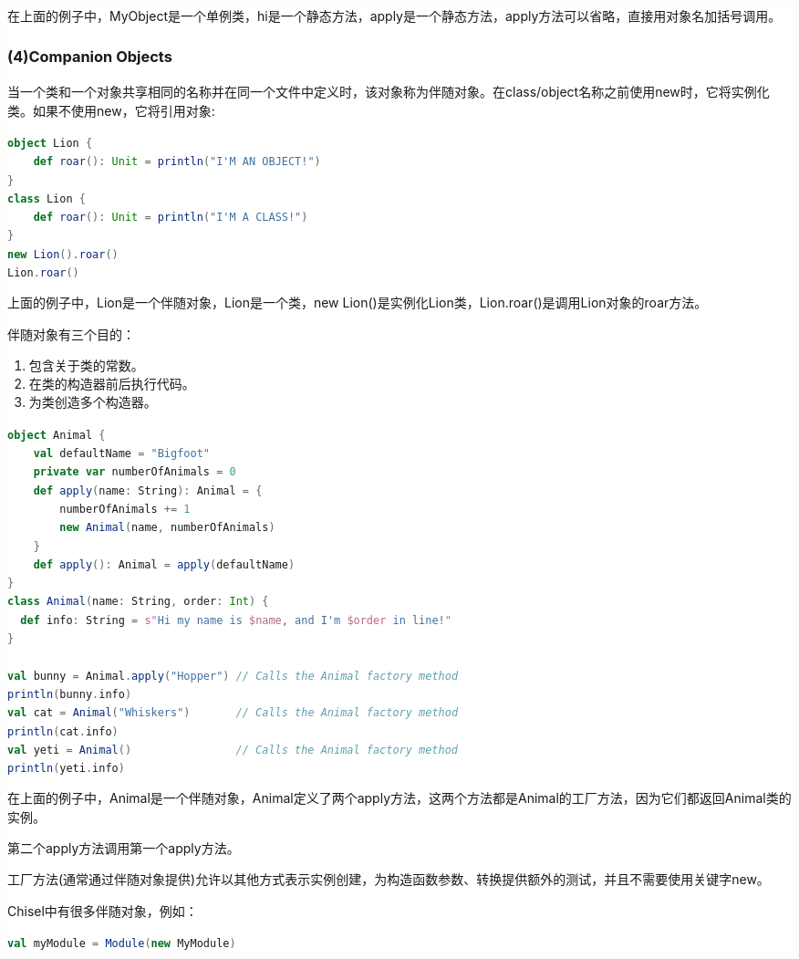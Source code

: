 在上面的例子中，MyObject是一个单例类，hi是一个静态方法，apply是一个静态方法，apply方法可以省略，直接用对象名加括号调用。

### (4)Companion Objects

当一个类和一个对象共享相同的名称并在同一个文件中定义时，该对象称为伴随对象。在class/object名称之前使用new时，它将实例化类。如果不使用new，它将引用对象:

```Scala
object Lion {
    def roar(): Unit = println("I'M AN OBJECT!")
}
class Lion {
    def roar(): Unit = println("I'M A CLASS!")
}
new Lion().roar()
Lion.roar()
```

上面的例子中，Lion是一个伴随对象，Lion是一个类，new Lion()是实例化Lion类，Lion.roar()是调用Lion对象的roar方法。

伴随对象有三个目的：

1. 包含关于类的常数。
2. 在类的构造器前后执行代码。
3. 为类创造多个构造器。

```Scala
object Animal {
    val defaultName = "Bigfoot"
    private var numberOfAnimals = 0
    def apply(name: String): Animal = {
        numberOfAnimals += 1
        new Animal(name, numberOfAnimals)
    }
    def apply(): Animal = apply(defaultName)
}
class Animal(name: String, order: Int) {
  def info: String = s"Hi my name is $name, and I'm $order in line!"
}

val bunny = Animal.apply("Hopper") // Calls the Animal factory method
println(bunny.info)
val cat = Animal("Whiskers")       // Calls the Animal factory method
println(cat.info)
val yeti = Animal()                // Calls the Animal factory method
println(yeti.info)
```

在上面的例子中，Animal是一个伴随对象，Animal定义了两个apply方法，这两个方法都是Animal的工厂方法，因为它们都返回Animal类的实例。

第二个apply方法调用第一个apply方法。

工厂方法(通常通过伴随对象提供)允许以其他方式表示实例创建，为构造函数参数、转换提供额外的测试，并且不需要使用关键字new。

Chisel中有很多伴随对象，例如：

```Scala
val myModule = Module(new MyModule)
```
